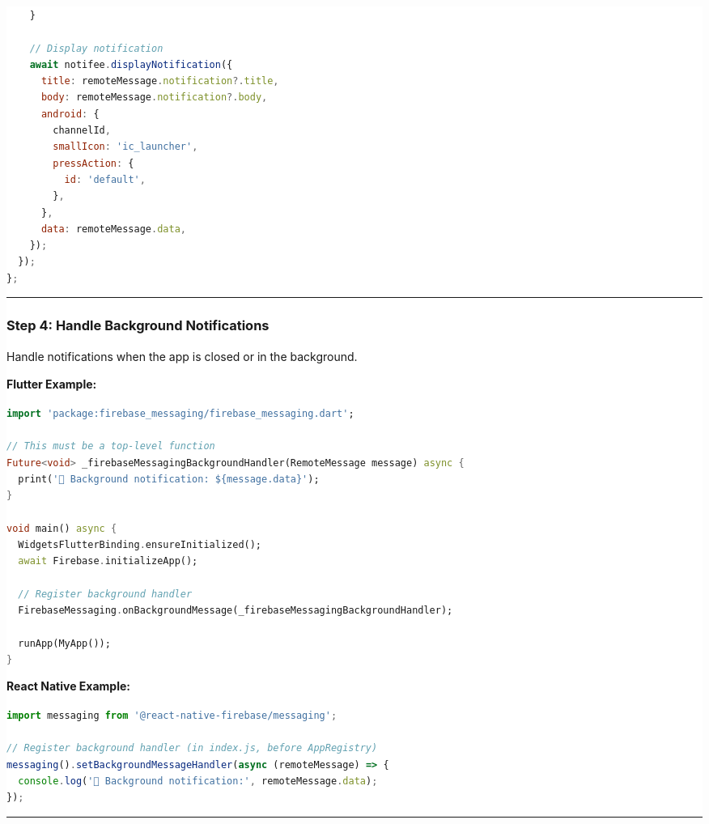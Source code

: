 ```javascript
    }
    
    // Display notification
    await notifee.displayNotification({
      title: remoteMessage.notification?.title,
      body: remoteMessage.notification?.body,
      android: {
        channelId,
        smallIcon: 'ic_launcher',
        pressAction: {
          id: 'default',
        },
      },
      data: remoteMessage.data,
    });
  });
};
```

---

### **Step 4: Handle Background Notifications**

Handle notifications when the app is closed or in the background.

**Flutter Example:**
```dart
import 'package:firebase_messaging/firebase_messaging.dart';

// This must be a top-level function
Future<void> _firebaseMessagingBackgroundHandler(RemoteMessage message) async {
  print('📩 Background notification: ${message.data}');
}

void main() async {
  WidgetsFlutterBinding.ensureInitialized();
  await Firebase.initializeApp();
  
  // Register background handler
  FirebaseMessaging.onBackgroundMessage(_firebaseMessagingBackgroundHandler);
  
  runApp(MyApp());
}
```

**React Native Example:**
```javascript
import messaging from '@react-native-firebase/messaging';

// Register background handler (in index.js, before AppRegistry)
messaging().setBackgroundMessageHandler(async (remoteMessage) => {
  console.log('📩 Background notification:', remoteMessage.data);
});
```

---